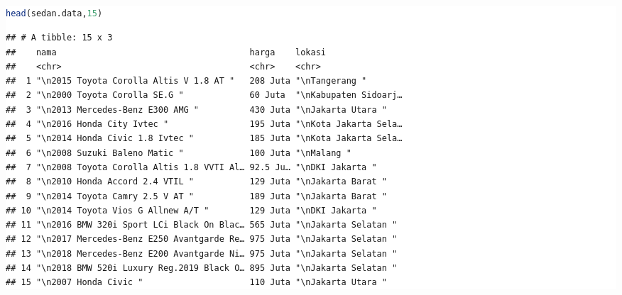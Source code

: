``` r
head(sedan.data,15)
```

    ## # A tibble: 15 x 3
    ##    nama                                      harga    lokasi               
    ##    <chr>                                     <chr>    <chr>                
    ##  1 "\n2015 Toyota Corolla Altis V 1.8 AT "   208 Juta "\nTangerang "       
    ##  2 "\n2000 Toyota Corolla SE.G "             60 Juta  "\nKabupaten Sidoarj…
    ##  3 "\n2013 Mercedes-Benz E300 AMG "          430 Juta "\nJakarta Utara "   
    ##  4 "\n2016 Honda City Ivtec "                195 Juta "\nKota Jakarta Sela…
    ##  5 "\n2014 Honda Civic 1.8 Ivtec "           185 Juta "\nKota Jakarta Sela…
    ##  6 "\n2008 Suzuki Baleno Matic "             100 Juta "\nMalang "          
    ##  7 "\n2008 Toyota Corolla Altis 1.8 VVTI Al… 92.5 Ju… "\nDKI Jakarta "     
    ##  8 "\n2010 Honda Accord 2.4 VTIL "           129 Juta "\nJakarta Barat "   
    ##  9 "\n2014 Toyota Camry 2.5 V AT "           189 Juta "\nJakarta Barat "   
    ## 10 "\n2014 Toyota Vios G Allnew A/T "        129 Juta "\nDKI Jakarta "     
    ## 11 "\n2016 BMW 320i Sport LCi Black On Blac… 565 Juta "\nJakarta Selatan " 
    ## 12 "\n2017 Mercedes-Benz E250 Avantgarde Re… 975 Juta "\nJakarta Selatan " 
    ## 13 "\n2018 Mercedes-Benz E200 Avantgarde Ni… 975 Juta "\nJakarta Selatan " 
    ## 14 "\n2018 BMW 520i Luxury Reg.2019 Black O… 895 Juta "\nJakarta Selatan " 
    ## 15 "\n2007 Honda Civic "                     110 Juta "\nJakarta Utara "
